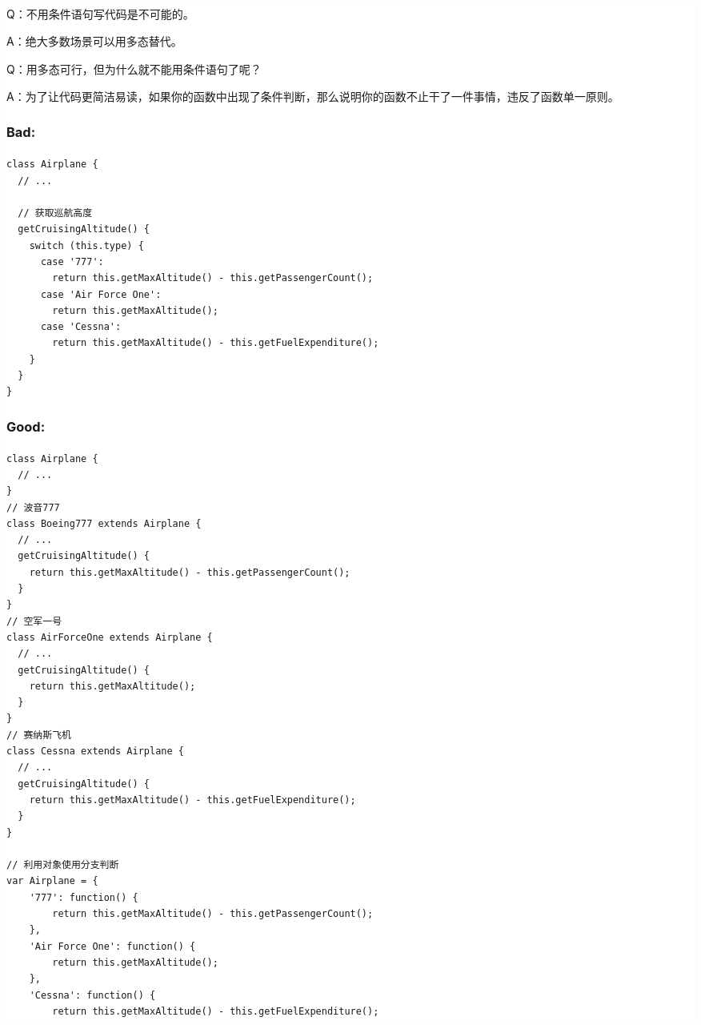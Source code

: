 Q：不用条件语句写代码是不可能的。

A：绝大多数场景可以用多态替代。

Q：用多态可行，但为什么就不能用条件语句了呢？

A：为了让代码更简洁易读，如果你的函数中出现了条件判断，那么说明你的函数不止干了一件事情，违反了函数单一原则。

### Bad:

```
class Airplane {
  // ...

  // 获取巡航高度
  getCruisingAltitude() {
    switch (this.type) {
      case '777':
        return this.getMaxAltitude() - this.getPassengerCount();
      case 'Air Force One':
        return this.getMaxAltitude();
      case 'Cessna':
        return this.getMaxAltitude() - this.getFuelExpenditure();
    }
  }
}
```

### Good:

```
class Airplane {
  // ...
}
// 波音777
class Boeing777 extends Airplane {
  // ...
  getCruisingAltitude() {
    return this.getMaxAltitude() - this.getPassengerCount();
  }
}
// 空军一号
class AirForceOne extends Airplane {
  // ...
  getCruisingAltitude() {
    return this.getMaxAltitude();
  }
}
// 赛纳斯飞机
class Cessna extends Airplane {
  // ...
  getCruisingAltitude() {
    return this.getMaxAltitude() - this.getFuelExpenditure();
  }
}

// 利用对象使用分支判断
var Airplane = {
	'777': function() {
		return this.getMaxAltitude() - this.getPassengerCount();
	},
	'Air Force One': function() {
		return this.getMaxAltitude();
	},
	'Cessna': function() {
		return this.getMaxAltitude() - this.getFuelExpenditure();
```